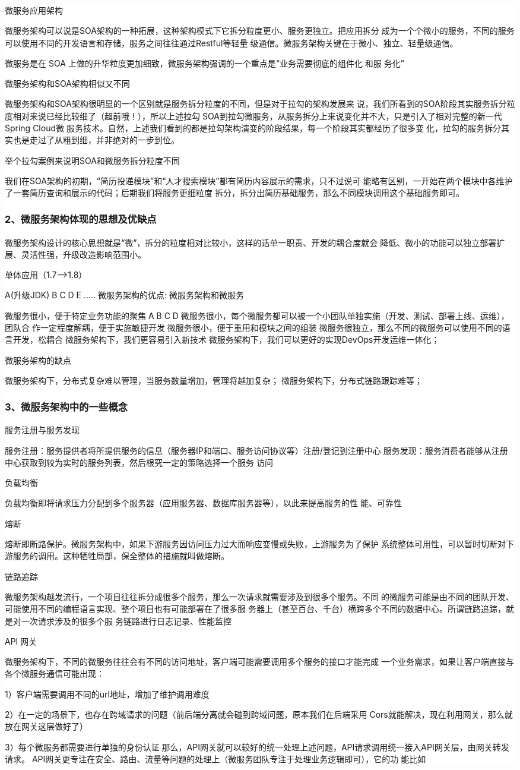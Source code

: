 微服务应⽤架构

微服务架构可以说是SOA架构的⼀种拓展，这种架构模式下它拆分粒度更⼩、服务更独⽴。把应⽤拆分 成为⼀个个微⼩的服务，不同的服务可以使⽤不同的开发语⾔和存储，服务之间往往通过Restful等轻量 级通信。微服务架构关键在于微⼩、独⽴、轻量级通信。

微服务是在 SOA 上做的升华粒度更加细致，微服务架构强调的⼀个重点是“业务需要彻底的组件化 和服 务化”

微服务架构和SOA架构相似⼜不同

微服务架构和SOA架构很明显的⼀个区别就是服务拆分粒度的不同，但是对于拉勾的架构发展来 说，我们所看到的SOA阶段其实服务拆分粒度相对来说已经⽐较细了（超前哦！），所以上述拉勾 SOA到拉勾微服务，从服务拆分上来说变化并不⼤，只是引⼊了相对完整的新⼀代Spring Cloud微 服务技术。⾃然，上述我们看到的都是拉勾架构演变的阶段结果，每⼀个阶段其实都经历了很多变 化，拉勾的服务拆分其实也是⾛过了从粗到细，并⾮绝对的⼀步到位。

举个拉勾案例来说明SOA和微服务拆分粒度不同

我们在SOA架构的初期，“简历投递模块”和“⼈才搜索模块”都有简历内容展示的需求，只不过说可 能略有区别，⼀开始在两个模块中各维护了⼀套简历查询和展示的代码；后期我们将服务更细粒度 拆分，拆分出简历基础服务，那么不同模块调⽤这个基础服务即可。

### 2、微服务架构体现的思想及优缺点

微服务架构设计的核⼼思想就是“微”，拆分的粒度相对⽐较⼩，这样的话单⼀职责、开发的耦合度就会 降低、微⼩的功能可以独⽴部署扩展、灵活性强，升级改造影响范围⼩。

单体应⽤（1.7—>1.8）

A(升级JDK) B C D E ..... 微服务架构的优点: 微服务架构和微服务

微服务很⼩，便于特定业务功能的聚焦 A B C D 微服务很⼩，每个微服务都可以被⼀个⼩团队单独实施（开发、测试、部署上线、运维），团队合 作⼀定程度解耦，便于实施敏捷开发 微服务很⼩，便于重⽤和模块之间的组装 微服务很独⽴，那么不同的微服务可以使⽤不同的语⾔开发，松耦合 微服务架构下，我们更容易引⼊新技术 微服务架构下，我们可以更好的实现DevOps开发运维⼀体化；

微服务架构的缺点

微服务架构下，分布式复杂难以管理，当服务数量增加，管理将越加复杂； 微服务架构下，分布式链路跟踪难等；

### 3、微服务架构中的⼀些概念

服务注册与服务发现 

服务注册：服务提供者将所提供服务的信息（服务器IP和端⼝、服务访问协议等）注册/登记到注册中⼼ 服务发现：服务消费者能够从注册中⼼获取到较为实时的服务列表，然后根究⼀定的策略选择⼀个服务 访问

负载均衡

负载均衡即将请求压⼒分配到多个服务器（应⽤服务器、数据库服务器等），以此来提⾼服务的性 能、可靠性

熔断

熔断即断路保护。微服务架构中，如果下游服务因访问压⼒过⼤⽽响应变慢或失败，上游服务为了保护 系统整体可⽤性，可以暂时切断对下游服务的调⽤。这种牺牲局部，保全整体的措施就叫做熔断。

链路追踪 

微服务架构越发流⾏，⼀个项⽬往往拆分成很多个服务，那么⼀次请求就需要涉及到很多个服务。不同 的微服务可能是由不同的团队开发、可能使⽤不同的编程语⾔实现、整个项⽬也有可能部署在了很多服 务器上（甚⾄百台、千台）横跨多个不同的数据中⼼。所谓链路追踪，就是对⼀次请求涉及的很多个服 务链路进⾏⽇志记录、性能监控

API ⽹关

微服务架构下，不同的微服务往往会有不同的访问地址，客户端可能需要调⽤多个服务的接⼝才能完成 ⼀个业务需求，如果让客户端直接与各个微服务通信可能出现：

1）客户端需要调⽤不同的url地址，增加了维护调⽤难度

2）在⼀定的场景下，也存在跨域请求的问题（前后端分离就会碰到跨域问题，原本我们在后端采⽤ Cors就能解决，现在利⽤⽹关，那么就放在⽹关这层做好了）

3）每个微服务都需要进⾏单独的身份认证 那么，API⽹关就可以较好的统⼀处理上述问题，API请求调⽤统⼀接⼊API⽹关层，由⽹关转发请求。 API⽹关更专注在安全、路由、流量等问题的处理上（微服务团队专注于处理业务逻辑即可），它的功 能⽐如
